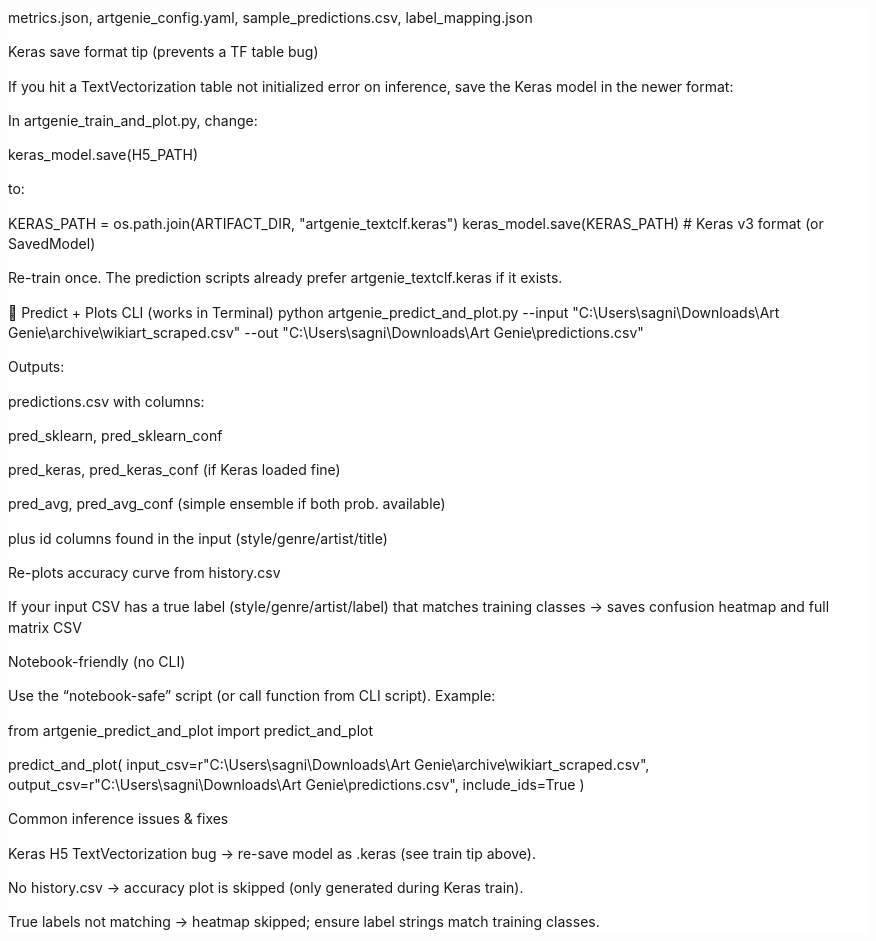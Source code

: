 metrics.json, artgenie_config.yaml, sample_predictions.csv, label_mapping.json

Keras save format tip (prevents a TF table bug)

If you hit a TextVectorization table not initialized error on inference, save the Keras model in the newer format:

In artgenie_train_and_plot.py, change:

keras_model.save(H5_PATH)


to:

KERAS_PATH = os.path.join(ARTIFACT_DIR, "artgenie_textclf.keras")
keras_model.save(KERAS_PATH)  # Keras v3 format (or SavedModel)


Re-train once. The prediction scripts already prefer artgenie_textclf.keras if it exists.

🔮 Predict + Plots
CLI (works in Terminal)
python artgenie_predict_and_plot.py --input "C:\Users\sagni\Downloads\Art Genie\archive\wikiart_scraped.csv" --out "C:\Users\sagni\Downloads\Art Genie\predictions.csv"


Outputs:

predictions.csv with columns:

pred_sklearn, pred_sklearn_conf

pred_keras, pred_keras_conf (if Keras loaded fine)

pred_avg, pred_avg_conf (simple ensemble if both prob. available)

plus id columns found in the input (style/genre/artist/title)

Re-plots accuracy curve from history.csv

If your input CSV has a true label (style/genre/artist/label) that matches training classes → saves confusion heatmap and full matrix CSV

Notebook-friendly (no CLI)

Use the “notebook-safe” script (or call function from CLI script). Example:

from artgenie_predict_and_plot import predict_and_plot

predict_and_plot(
    input_csv=r"C:\Users\sagni\Downloads\Art Genie\archive\wikiart_scraped.csv",
    output_csv=r"C:\Users\sagni\Downloads\Art Genie\predictions.csv",
    include_ids=True
)


Common inference issues & fixes

Keras H5 TextVectorization bug → re-save model as .keras (see train tip above).

No history.csv → accuracy plot is skipped (only generated during Keras train).

True labels not matching → heatmap skipped; ensure label strings match training classes.
